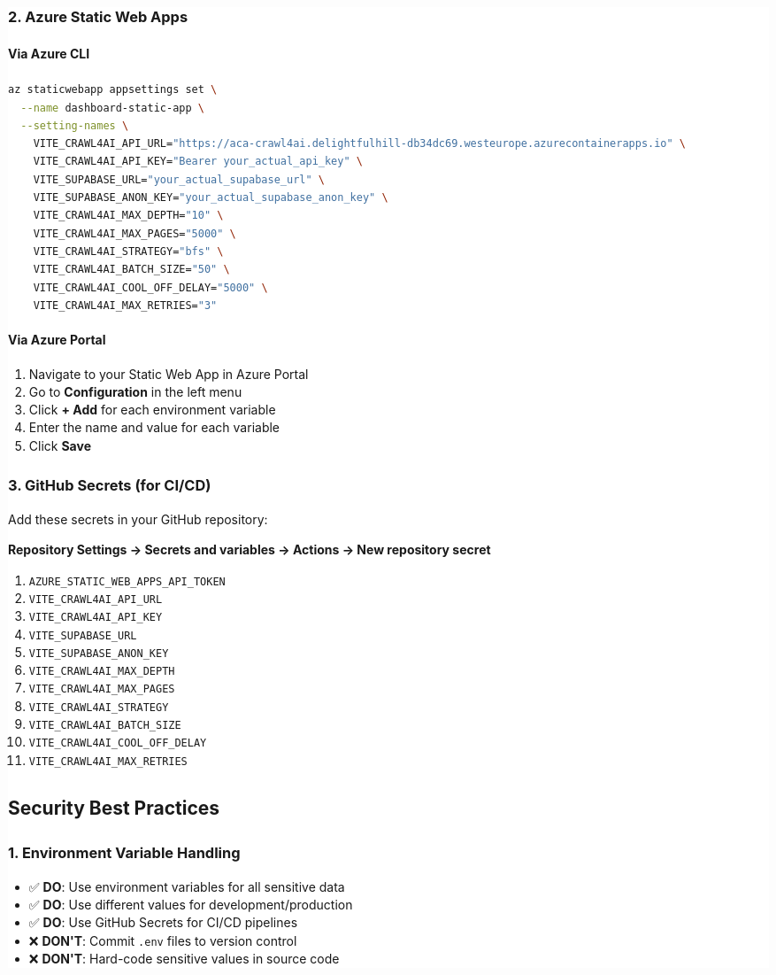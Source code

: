 ### 2. Azure Static Web Apps

#### Via Azure CLI

```bash
az staticwebapp appsettings set \
  --name dashboard-static-app \
  --setting-names \
    VITE_CRAWL4AI_API_URL="https://aca-crawl4ai.delightfulhill-db34dc69.westeurope.azurecontainerapps.io" \
    VITE_CRAWL4AI_API_KEY="Bearer your_actual_api_key" \
    VITE_SUPABASE_URL="your_actual_supabase_url" \
    VITE_SUPABASE_ANON_KEY="your_actual_supabase_anon_key" \
    VITE_CRAWL4AI_MAX_DEPTH="10" \
    VITE_CRAWL4AI_MAX_PAGES="5000" \
    VITE_CRAWL4AI_STRATEGY="bfs" \
    VITE_CRAWL4AI_BATCH_SIZE="50" \
    VITE_CRAWL4AI_COOL_OFF_DELAY="5000" \
    VITE_CRAWL4AI_MAX_RETRIES="3"
```

#### Via Azure Portal

1. Navigate to your Static Web App in Azure Portal
2. Go to **Configuration** in the left menu
3. Click **+ Add** for each environment variable
4. Enter the name and value for each variable
5. Click **Save**

### 3. GitHub Secrets (for CI/CD)

Add these secrets in your GitHub repository:

**Repository Settings → Secrets and variables → Actions → New repository secret**

1. `AZURE_STATIC_WEB_APPS_API_TOKEN`
2. `VITE_CRAWL4AI_API_URL`
3. `VITE_CRAWL4AI_API_KEY`
4. `VITE_SUPABASE_URL`
5. `VITE_SUPABASE_ANON_KEY`
6. `VITE_CRAWL4AI_MAX_DEPTH`
7. `VITE_CRAWL4AI_MAX_PAGES`
8. `VITE_CRAWL4AI_STRATEGY`
9. `VITE_CRAWL4AI_BATCH_SIZE`
10. `VITE_CRAWL4AI_COOL_OFF_DELAY`
11. `VITE_CRAWL4AI_MAX_RETRIES`

## Security Best Practices

### 1. Environment Variable Handling

- ✅ **DO**: Use environment variables for all sensitive data
- ✅ **DO**: Use different values for development/production
- ✅ **DO**: Use GitHub Secrets for CI/CD pipelines
- ❌ **DON'T**: Commit `.env` files to version control
- ❌ **DON'T**: Hard-code sensitive values in source code
